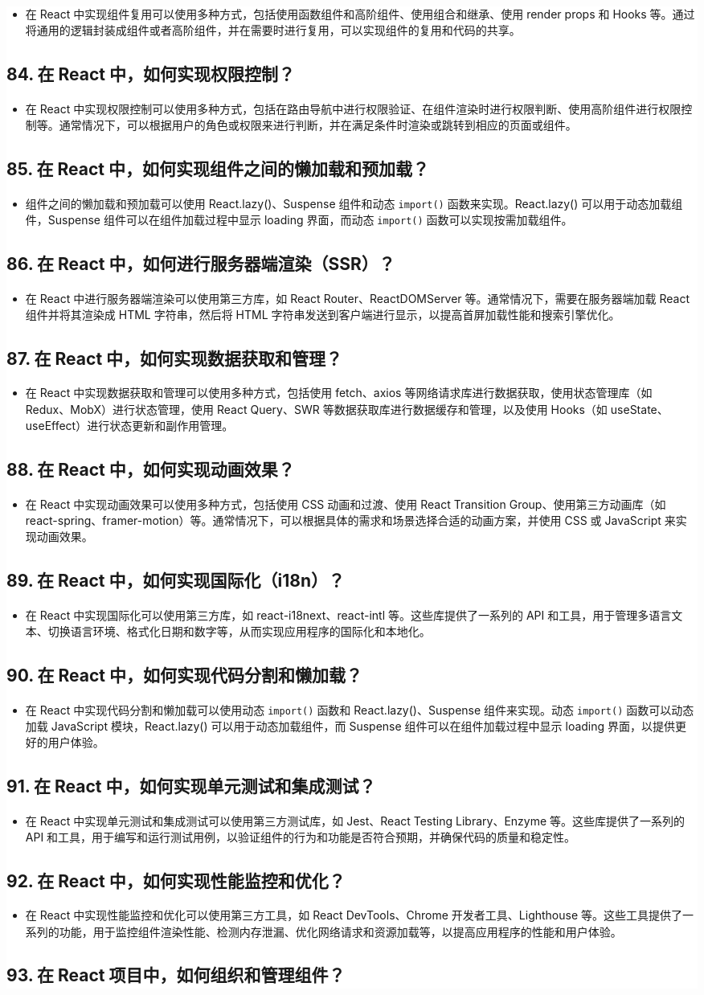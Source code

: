 - 在 React 中实现组件复用可以使用多种方式，包括使用函数组件和高阶组件、使用组合和继承、使用 render props 和 Hooks 等。通过将通用的逻辑封装成组件或者高阶组件，并在需要时进行复用，可以实现组件的复用和代码的共享。

## 84. **在 React 中，如何实现权限控制？**

- 在 React 中实现权限控制可以使用多种方式，包括在路由导航中进行权限验证、在组件渲染时进行权限判断、使用高阶组件进行权限控制等。通常情况下，可以根据用户的角色或权限来进行判断，并在满足条件时渲染或跳转到相应的页面或组件。

## 85. **在 React 中，如何实现组件之间的懒加载和预加载？**

- 组件之间的懒加载和预加载可以使用 React.lazy()、Suspense 组件和动态 `import()` 函数来实现。React.lazy() 可以用于动态加载组件，Suspense 组件可以在组件加载过程中显示 loading 界面，而动态 `import()` 函数可以实现按需加载组件。

## 86. **在 React 中，如何进行服务器端渲染（SSR）？**

- 在 React 中进行服务器端渲染可以使用第三方库，如 React Router、ReactDOMServer 等。通常情况下，需要在服务器端加载 React 组件并将其渲染成 HTML 字符串，然后将 HTML 字符串发送到客户端进行显示，以提高首屏加载性能和搜索引擎优化。

## 87. **在 React 中，如何实现数据获取和管理？**

- 在 React 中实现数据获取和管理可以使用多种方式，包括使用 fetch、axios 等网络请求库进行数据获取，使用状态管理库（如 Redux、MobX）进行状态管理，使用 React Query、SWR 等数据获取库进行数据缓存和管理，以及使用 Hooks（如 useState、useEffect）进行状态更新和副作用管理。

## 88. **在 React 中，如何实现动画效果？**

- 在 React 中实现动画效果可以使用多种方式，包括使用 CSS 动画和过渡、使用 React Transition Group、使用第三方动画库（如 react-spring、framer-motion）等。通常情况下，可以根据具体的需求和场景选择合适的动画方案，并使用 CSS 或 JavaScript 来实现动画效果。

## 89. **在 React 中，如何实现国际化（i18n）？**

- 在 React 中实现国际化可以使用第三方库，如 react-i18next、react-intl 等。这些库提供了一系列的 API 和工具，用于管理多语言文本、切换语言环境、格式化日期和数字等，从而实现应用程序的国际化和本地化。

## 90. **在 React 中，如何实现代码分割和懒加载？**

- 在 React 中实现代码分割和懒加载可以使用动态 `import()` 函数和 React.lazy()、Suspense 组件来实现。动态 `import()` 函数可以动态加载 JavaScript 模块，React.lazy() 可以用于动态加载组件，而 Suspense 组件可以在组件加载过程中显示 loading 界面，以提供更好的用户体验。

## 91. **在 React 中，如何实现单元测试和集成测试？**

- 在 React 中实现单元测试和集成测试可以使用第三方测试库，如 Jest、React Testing Library、Enzyme 等。这些库提供了一系列的 API 和工具，用于编写和运行测试用例，以验证组件的行为和功能是否符合预期，并确保代码的质量和稳定性。

## 92. **在 React 中，如何实现性能监控和优化？**

- 在 React 中实现性能监控和优化可以使用第三方工具，如 React DevTools、Chrome 开发者工具、Lighthouse 等。这些工具提供了一系列的功能，用于监控组件渲染性能、检测内存泄漏、优化网络请求和资源加载等，以提高应用程序的性能和用户体验。

## 93. **在 React 项目中，如何组织和管理组件？**
